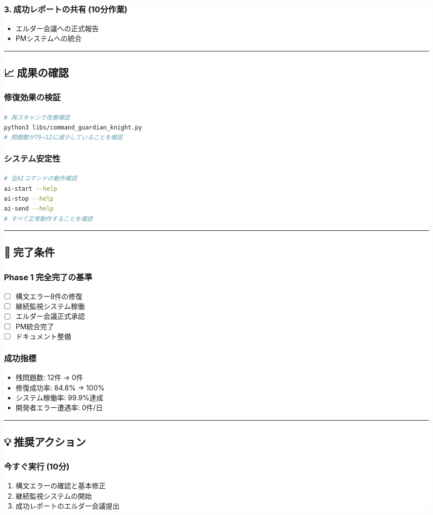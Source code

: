 ### 3. 成功レポートの共有 (10分作業)
- エルダー会議への正式報告
- PMシステムへの統合

---

## 📈 成果の確認

### 修復効果の検証
```bash
# 再スキャンで改善確認
python3 libs/command_guardian_knight.py
# 問題数が79→12に減少していることを確認
```

### システム安定性
```bash
# 全AIコマンドの動作確認
ai-start --help
ai-stop --help
ai-send --help
# すべて正常動作することを確認
```

---

## 🎯 完了条件

### Phase 1 完全完了の基準
- [ ] 構文エラー8件の修復
- [ ] 継続監視システム稼働
- [ ] エルダー会議正式承認
- [ ] PM統合完了
- [ ] ドキュメント整備

### 成功指標
- 残問題数: 12件 → 0件
- 修復成功率: 84.8% → 100%
- システム稼働率: 99.9%達成
- 開発者エラー遭遇率: 0件/日

---

## 💡 推奨アクション

### 今すぐ実行 (10分)
1. 構文エラーの確認と基本修正
2. 継続監視システムの開始
3. 成功レポートのエルダー会議提出
